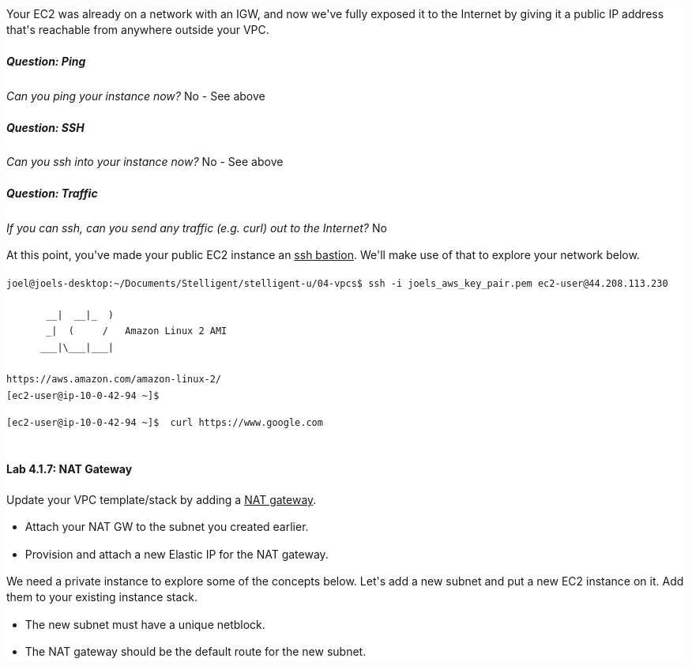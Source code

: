 Your EC2 was already on a network with an IGW, and now we've fully
exposed it to the Internet by giving it a public IP address that's
reachable from anywhere outside your VPC.

##### Question: Ping

_Can you ping your instance now?_
No - See above

##### Question: SSH

_Can you ssh into your instance now?_
No - See above

##### Question: Traffic

_If you can ssh, can you send any traffic (e.g. curl) out to the Internet?_ No

At this point, you've made your public EC2 instance an [ssh bastion](https://docs.aws.amazon.com/quickstart/latest/linux-bastion/architecture.html).
We'll make use of that to explore your network below.

```
joel@joels-desktop:~/Documents/Stelligent/stelligent-u/04-vpcs$ ssh -i joels_aws_key_pair.pem ec2-user@44.208.113.230

       __|  __|_  )
       _|  (     /   Amazon Linux 2 AMI
      ___|\___|___|

https://aws.amazon.com/amazon-linux-2/
[ec2-user@ip-10-0-42-94 ~]$

```

```
[ec2-user@ip-10-0-42-94 ~]$  curl https://www.google.com


```


#### Lab 4.1.7: NAT Gateway

Update your VPC template/stack by adding a [NAT gateway](https://docs.aws.amazon.com/vpc/latest/userguide/vpc-nat-gateway.html).

- Attach your NAT GW to the subnet you created earlier.

- Provision and attach a new Elastic IP for the NAT gateway.

We need a private instance to explore some of the concepts below. Let's
add a new subnet and put a new EC2 instance on it. Add them to your
existing instance stack.

- The new subnet must have a unique netblock.

- The NAT gateway should be the default route for the new subnet.
